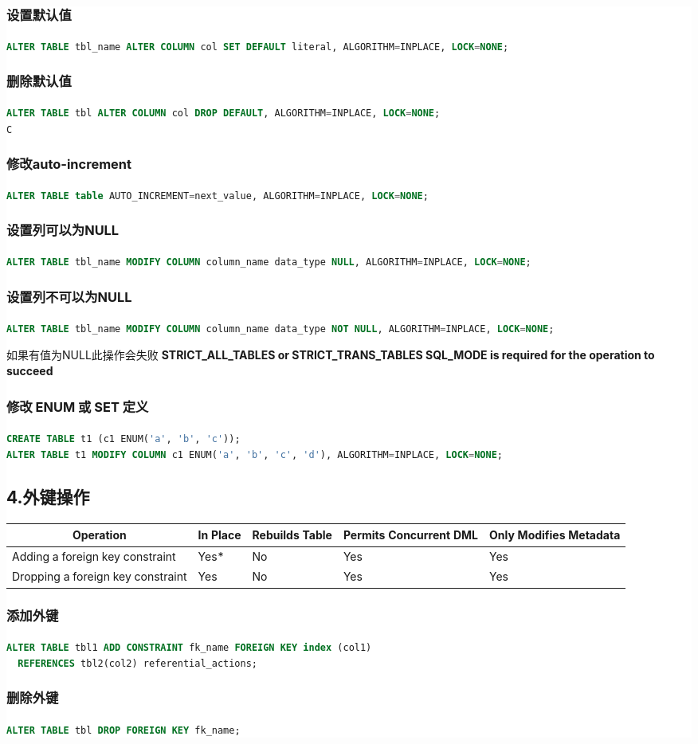 ### 设置默认值
```sql
ALTER TABLE tbl_name ALTER COLUMN col SET DEFAULT literal, ALGORITHM=INPLACE, LOCK=NONE;
```
### 删除默认值

```sql 
ALTER TABLE tbl ALTER COLUMN col DROP DEFAULT, ALGORITHM=INPLACE, LOCK=NONE;
C
```

###  修改auto-increment

```sql
ALTER TABLE table AUTO_INCREMENT=next_value, ALGORITHM=INPLACE, LOCK=NONE;
```
### 设置列可以为NULL
```sql
ALTER TABLE tbl_name MODIFY COLUMN column_name data_type NULL, ALGORITHM=INPLACE, LOCK=NONE;
```

### 设置列不可以为NULL
```sql
ALTER TABLE tbl_name MODIFY COLUMN column_name data_type NOT NULL, ALGORITHM=INPLACE, LOCK=NONE;
```
如果有值为NULL此操作会失败
**STRICT_ALL_TABLES or STRICT_TRANS_TABLES SQL_MODE is required for the operation to succeed**

### 修改 ENUM 或 SET 定义
```sql
CREATE TABLE t1 (c1 ENUM('a', 'b', 'c'));
ALTER TABLE t1 MODIFY COLUMN c1 ENUM('a', 'b', 'c', 'd'), ALGORITHM=INPLACE, LOCK=NONE;
```


## 4.外键操作 


Operation	|In Place|	Rebuilds Table|	Permits Concurrent DML|	Only Modifies Metadata
---|---|---|---|---
Adding a foreign key constraint|	Yes* |	No|	Yes	| Yes
Dropping a foreign key constraint	|Yes	|No	|Yes	| Yes

### 添加外键
```sql
ALTER TABLE tbl1 ADD CONSTRAINT fk_name FOREIGN KEY index (col1)
  REFERENCES tbl2(col2) referential_actions;
```

### 删除外键
```sql
ALTER TABLE tbl DROP FOREIGN KEY fk_name;
```
